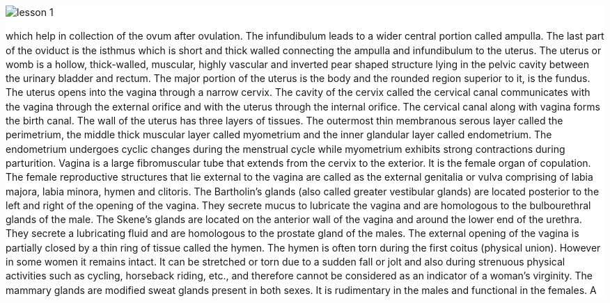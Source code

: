 ![lesson 1](/books/12-biology/zoology/unit1/bzf14.png )


which help in collection of the ovum after
ovulation. The infundibulum leads to a wider
central portion called ampulla. The last part
of the oviduct is the isthmus which is short
and thick walled connecting the ampulla and
infundibulum to the uterus.
The uterus or womb is a hollow, thick-walled,
muscular, highly vascular and inverted pear
shaped structure lying in the pelvic cavity
between the urinary bladder and rectum. The
major portion of the uterus is the body and the
rounded region superior to it, is the fundus. The
uterus opens into the vagina through a narrow
cervix. The cavity of the cervix called the
cervical canal communicates with the vagina
through the external orifice and with the uterus
through the internal orifice. The cervical canal
along with vagina forms the birth canal.
The wall of the uterus has three layers of
tissues. The outermost thin membranous
serous layer called the perimetrium,
the middle thick muscular layer called
myometrium and the inner glandular layer
called endometrium. The endometrium
undergoes cyclic changes during the
menstrual cycle while myometrium exhibits
strong contractions during parturition.
Vagina is a large fibromuscular tube that
extends from the cervix to the exterior. It is
the female organ of copulation. The female
reproductive structures that lie external to
the vagina are called as the external genitalia or vulva comprising
of labia majora, labia
minora, hymen and
clitoris.
The Bartholin’s glands
(also called greater
vestibular glands) are
located posterior to
the left and right of the
opening of the vagina.
They secrete mucus to
lubricate the vagina and
are homologous to the bulbourethral glands
of the male. The Skene’s glands are located
on the anterior wall of the vagina and around
the lower end of the urethra. They secrete a
lubricating fluid and are homologous to the
prostate gland of the males.
The external opening of the vagina is partially
closed by a thin ring of tissue called the hymen.
The hymen is often torn during the first coitus
(physical union). However in some women it
remains intact. It can be stretched or torn due to
a sudden fall or jolt and also during strenuous
physical activities such as cycling, horseback
riding, etc., and therefore cannot be considered
as an indicator of a woman’s virginity.
The mammary glands are modified sweat
glands present in both sexes. It is rudimentary
in the males and functional in the females. A